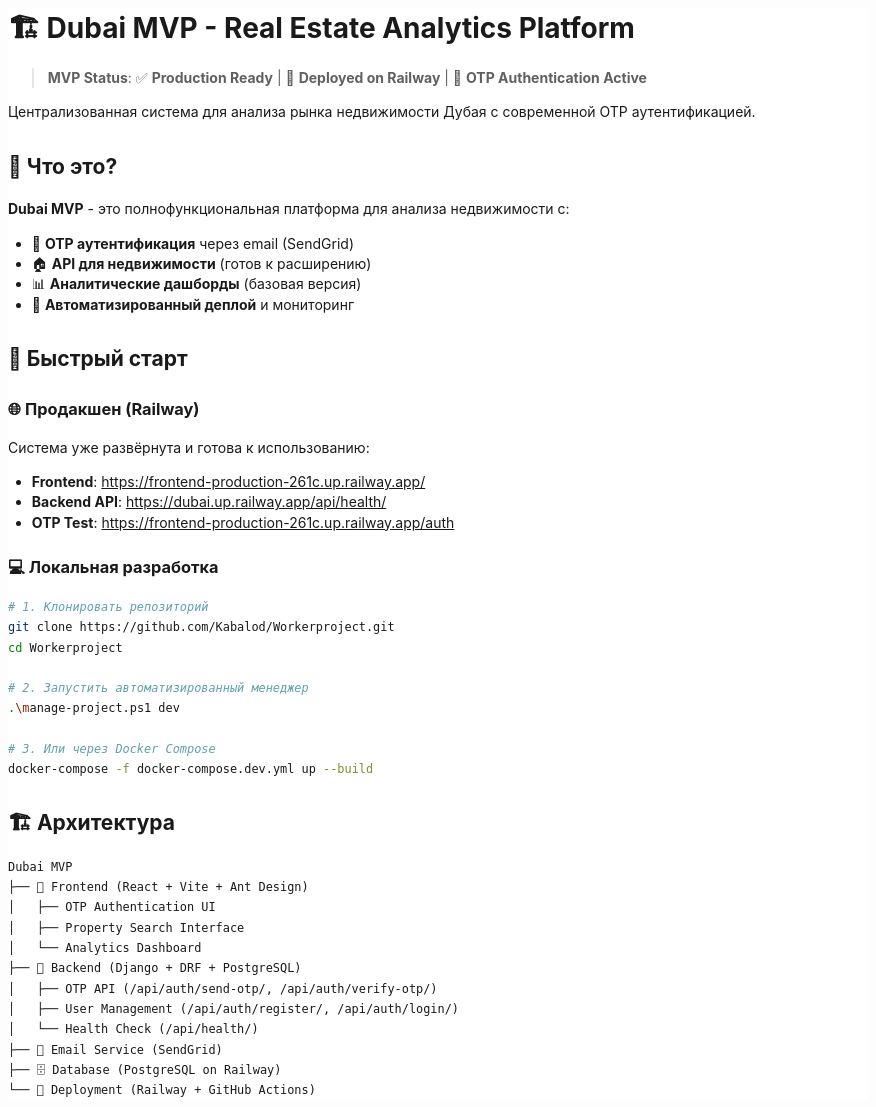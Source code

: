 # 🏗️ Dubai MVP - Real Estate Analytics Platform

> **MVP Status**: ✅ **Production Ready** | 🚀 **Deployed on Railway** | 🔐 **OTP Authentication Active**

Централизованная система для анализа рынка недвижимости Дубая с современной OTP аутентификацией.

## 🎯 Что это?

**Dubai MVP** - это полнофункциональная платформа для анализа недвижимости с:
- 🔐 **OTP аутентификация** через email (SendGrid)
- 🏠 **API для недвижимости** (готов к расширению)
- 📊 **Аналитические дашборды** (базовая версия)
- 🤖 **Автоматизированный деплой** и мониторинг

## 🚀 Быстрый старт

### 🌐 Продакшен (Railway)
Система уже развёрнута и готова к использованию:

- **Frontend**: https://frontend-production-261c.up.railway.app/
- **Backend API**: https://dubai.up.railway.app/api/health/
- **OTP Test**: https://frontend-production-261c.up.railway.app/auth

### 💻 Локальная разработка

```bash
# 1. Клонировать репозиторий
git clone https://github.com/Kabalod/Workerproject.git
cd Workerproject

# 2. Запустить автоматизированный менеджер
.\manage-project.ps1 dev

# 3. Или через Docker Compose
docker-compose -f docker-compose.dev.yml up --build
```

## 🏗️ Архитектура

```
Dubai MVP
├── 🎨 Frontend (React + Vite + Ant Design)
│   ├── OTP Authentication UI
│   ├── Property Search Interface  
│   └── Analytics Dashboard
├── 🔧 Backend (Django + DRF + PostgreSQL)
│   ├── OTP API (/api/auth/send-otp/, /api/auth/verify-otp/)
│   ├── User Management (/api/auth/register/, /api/auth/login/)
│   └── Health Check (/api/health/)
├── 📧 Email Service (SendGrid)
├── 🗄️ Database (PostgreSQL on Railway)
└── 🚀 Deployment (Railway + GitHub Actions)
```
